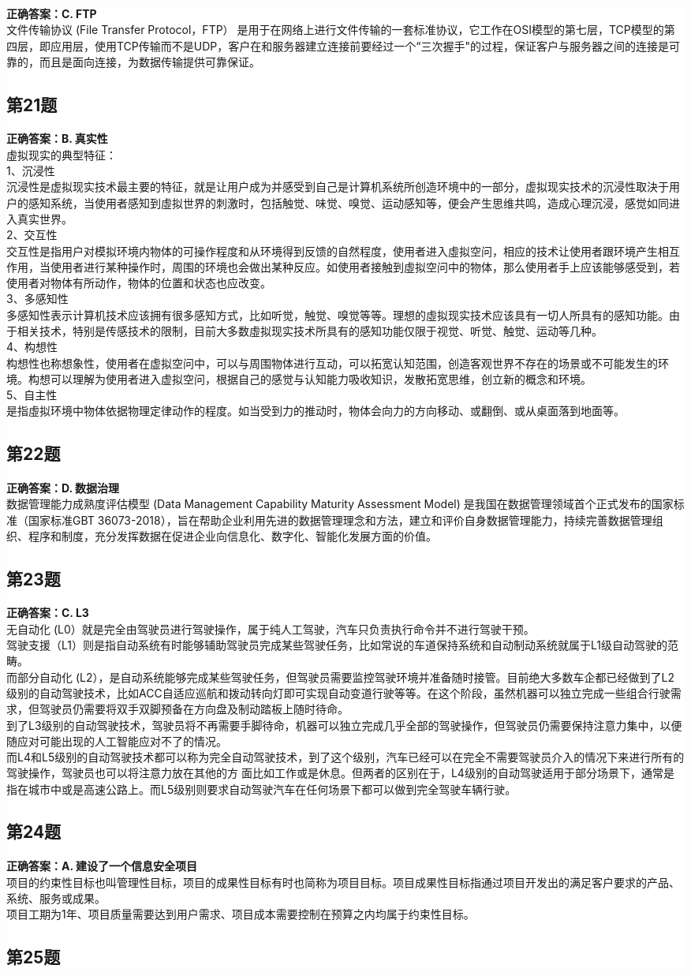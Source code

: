 **正确答案：C. FTP**  
文件传输协议 (File Transfer Protocol，FTP） 是用于在网络上进行文件传输的一套标准协议，它工作在OSI模型的第七层，TCP模型的第四层，即应用层，使用TCP传输而不是UDP，客户在和服务器建立连接前要经过一个“三次握手"的过程，保证客户与服务器之间的连接是可靠的，而且是面向连接，为数据传输提供可靠保证。  


## 第21题 ##

**正确答案：B. 真实性**  
虛拟现实的典型特征：  
1、沉浸性  
沉浸性是虚拟现实技术最主要的特征，就是让用户成为并感受到自己是计算机系统所创造环境中的一部分，虚拟现实技术的沉浸性取決于用户的感知系统，当使用者感知到虛拟世界的刺激时，包括触觉、味觉、嗅觉、运动感知等，便会产生思维共鸣，造成心理沉浸，感觉如同进入真实世界。  
2、交互性  
交互性是指用户对模拟环境内物体的可操作程度和从环境得到反馈的自然程度，使用者进入虛拟空问，相应的技术让使用者跟环境产生相互作用，当使用者进行某种操作时，周围的环境也会做出某种反应。如使用者接触到虛拟空问中的物体，那么使用者手上应该能够感受到，若使用者对物体有所动作，物体的位置和状态也应改变。  
3、多感知性  
多感知性表示计算机技术应该拥有很多感知方式，比如听觉，触觉、嗅觉等等。理想的虛拟现实技术应该具有一切人所具有的感知功能。由于相关技术，特别是传感技术的限制，目前大多数虛拟现实技术所具有的感知功能仅限于视觉、听觉、触觉、运动等几种。  
4、构想性  
构想性也称想象性，使用者在虚拟空问中，可以与周围物体进行互动，可以拓宽认知范围，创造客观世界不存在的场景或不可能发生的环境。构想可以理解为使用者进入虚拟空问，根据自己的感觉与认知能力吸收知识，发散拓宽思维，创立新的概念和环境。  
5、自主性  
是指虛拟环境中物体依据物理定律动作的程度。如当受到力的推动时，物体会向力的方向移动、或翻倒、或从桌面落到地面等。  


## 第22题 ##

**正确答案：D. 数据治理**  
数据管理能力成熟度评估模型 (Data Management Capability Maturity Assessment Model) 是我国在数据管理领域首个正式发布的国家标准（国家标准GBT 36073-2018），旨在帮助企业利用先进的数据管理理念和方法，建立和评价自身数据管理能力，持续完善数据管理组织、程序和制度，充分发挥数据在促进企业向信息化、数字化、智能化发展方面的价值。  


## 第23题 ##

**正确答案：C. L3**  
无自动化 (L0）就是完全由驾驶员进行驾驶操作，属于纯人工驾驶，汽车只负责执行命令并不进行驾驶干预。  
驾驶支援（L1）则是指自动系统有时能够辅助驾驶员完成某些驾驶任务，比如常说的车道保持系统和自动制动系统就属于L1级自动驾驶的范畴。  
而部分自动化 (L2），是自动系统能够完成某些驾驶任务，但驾驶员需要监控驾驶环境并准备随时接管。目前绝大多数车企都已经做到了L2级别的自动驾驶技术，比如ACC自适应巡航和拨动转向灯即可实现自动变道行驶等等。在这个阶段，虽然机器可以独立完成一些组合行驶需求，但驾驶员仍需要将双手双脚预备在方向盘及制动踏板上随时待命。  
到了L3级别的自动驾驶技术，驾驶员将不再需要手脚待命，机器可以独立完成几乎全部的驾驶操作，但驾驶员仍需要保持注意力集中，以便随应对可能出现的人工智能应对不了的情况。  
而L4和L5级别的自动驾驶技术都可以称为完全自动驾驶技术，到了这个级别，汽车已经可以在完全不需要驾驶员介入的情况下来进行所有的驾驶操作，驾驶员也可以将注意力放在其他的方 面比如工作或是休息。但两者的区别在于，L4级别的自动驾驶适用于部分场景下，通常是指在城市中或是高速公路上。而L5级别则要求自动驾驶汽车在任何场景下都可以做到完全驾驶车辆行驶。  


## 第24题 ##

**正确答案：A. 建设了一个信息安全项目**  
项目的约束性目标也叫管理性目标，项目的成果性目标有时也简称为项目目标。项目成果性目标指通过项目开发出的满足客户要求的产品、系统、服务或成果。  
项目工期为1年、项目质量需要达到用户需求、项目成本需要控制在预算之内均属于约束性目标。  


## 第25题 ##

